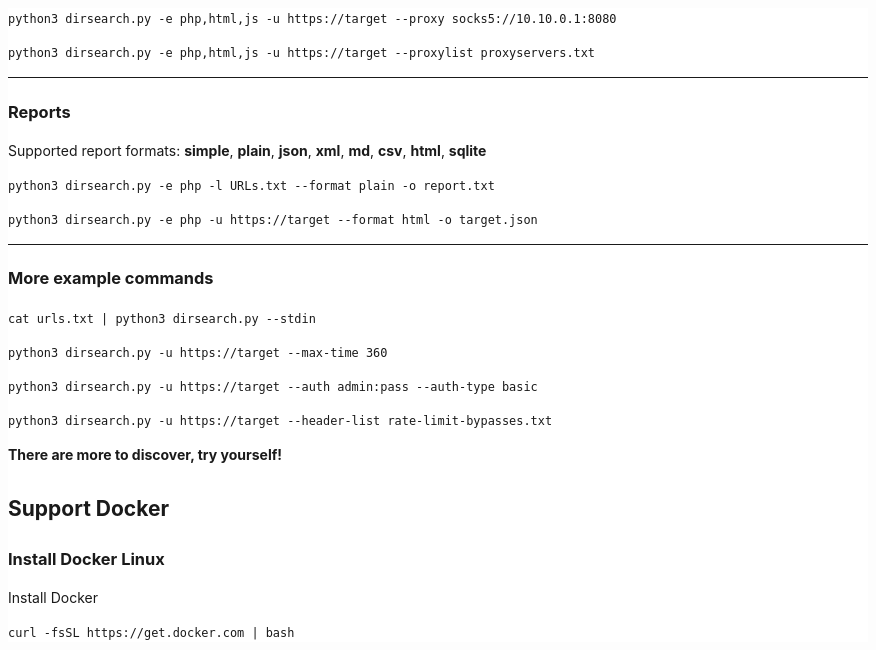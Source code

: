```
python3 dirsearch.py -e php,html,js -u https://target --proxy socks5://10.10.0.1:8080
```

```
python3 dirsearch.py -e php,html,js -u https://target --proxylist proxyservers.txt
```

---

### Reports

[](https://github.com/maurosoria/dirsearch#reports)

Supported report formats: **simple**, **plain**, **json**, **xml**, **md**, **csv**, **html**, **sqlite**

```
python3 dirsearch.py -e php -l URLs.txt --format plain -o report.txt
```

```
python3 dirsearch.py -e php -u https://target --format html -o target.json
```

---

### More example commands

[](https://github.com/maurosoria/dirsearch#more-example-commands)

```
cat urls.txt | python3 dirsearch.py --stdin
```

```
python3 dirsearch.py -u https://target --max-time 360
```

```
python3 dirsearch.py -u https://target --auth admin:pass --auth-type basic
```

```
python3 dirsearch.py -u https://target --header-list rate-limit-bypasses.txt
```

**There are more to discover, try yourself!**

## Support Docker

[](https://github.com/maurosoria/dirsearch#support-docker)

### Install Docker Linux

[](https://github.com/maurosoria/dirsearch#install-docker-linux)

Install Docker

```shell
curl -fsSL https://get.docker.com | bash
```
